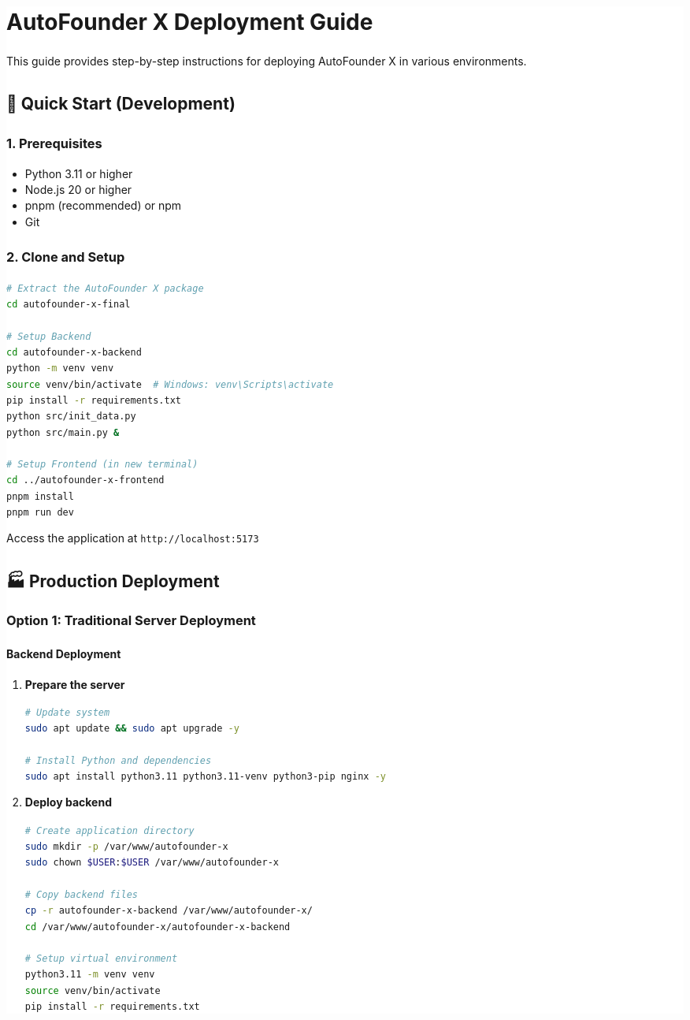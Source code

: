 # AutoFounder X Deployment Guide

This guide provides step-by-step instructions for deploying AutoFounder X in various environments.

## 🚀 Quick Start (Development)

### 1. Prerequisites
- Python 3.11 or higher
- Node.js 20 or higher
- pnpm (recommended) or npm
- Git

### 2. Clone and Setup

```bash
# Extract the AutoFounder X package
cd autofounder-x-final

# Setup Backend
cd autofounder-x-backend
python -m venv venv
source venv/bin/activate  # Windows: venv\Scripts\activate
pip install -r requirements.txt
python src/init_data.py
python src/main.py &

# Setup Frontend (in new terminal)
cd ../autofounder-x-frontend
pnpm install
pnpm run dev
```

Access the application at `http://localhost:5173`

## 🏭 Production Deployment

### Option 1: Traditional Server Deployment

#### Backend Deployment

1. **Prepare the server**
   ```bash
   # Update system
   sudo apt update && sudo apt upgrade -y
   
   # Install Python and dependencies
   sudo apt install python3.11 python3.11-venv python3-pip nginx -y
   ```

2. **Deploy backend**
   ```bash
   # Create application directory
   sudo mkdir -p /var/www/autofounder-x
   sudo chown $USER:$USER /var/www/autofounder-x
   
   # Copy backend files
   cp -r autofounder-x-backend /var/www/autofounder-x/
   cd /var/www/autofounder-x/autofounder-x-backend
   
   # Setup virtual environment
   python3.11 -m venv venv
   source venv/bin/activate
   pip install -r requirements.txt
   ```